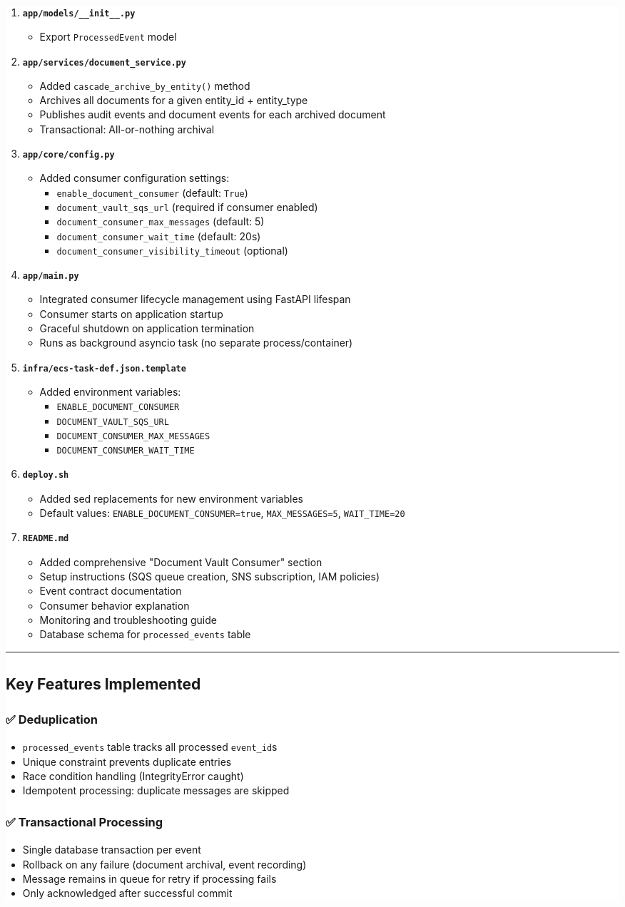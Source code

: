 1. **`app/models/__init__.py`**
   - Export `ProcessedEvent` model

2. **`app/services/document_service.py`**
   - Added `cascade_archive_by_entity()` method
   - Archives all documents for a given entity_id + entity_type
   - Publishes audit events and document events for each archived document
   - Transactional: All-or-nothing archival

3. **`app/core/config.py`**
   - Added consumer configuration settings:
     - `enable_document_consumer` (default: `True`)
     - `document_vault_sqs_url` (required if consumer enabled)
     - `document_consumer_max_messages` (default: 5)
     - `document_consumer_wait_time` (default: 20s)
     - `document_consumer_visibility_timeout` (optional)

4. **`app/main.py`**
   - Integrated consumer lifecycle management using FastAPI lifespan
   - Consumer starts on application startup
   - Graceful shutdown on application termination
   - Runs as background asyncio task (no separate process/container)

5. **`infra/ecs-task-def.json.template`**
   - Added environment variables:
     - `ENABLE_DOCUMENT_CONSUMER`
     - `DOCUMENT_VAULT_SQS_URL`
     - `DOCUMENT_CONSUMER_MAX_MESSAGES`
     - `DOCUMENT_CONSUMER_WAIT_TIME`

6. **`deploy.sh`**
   - Added sed replacements for new environment variables
   - Default values: `ENABLE_DOCUMENT_CONSUMER=true`, `MAX_MESSAGES=5`, `WAIT_TIME=20`

7. **`README.md`**
   - Added comprehensive "Document Vault Consumer" section
   - Setup instructions (SQS queue creation, SNS subscription, IAM policies)
   - Event contract documentation
   - Consumer behavior explanation
   - Monitoring and troubleshooting guide
   - Database schema for `processed_events` table

---

## Key Features Implemented

### ✅ Deduplication
- `processed_events` table tracks all processed `event_id`s
- Unique constraint prevents duplicate entries
- Race condition handling (IntegrityError caught)
- Idempotent processing: duplicate messages are skipped

### ✅ Transactional Processing
- Single database transaction per event
- Rollback on any failure (document archival, event recording)
- Message remains in queue for retry if processing fails
- Only acknowledged after successful commit
